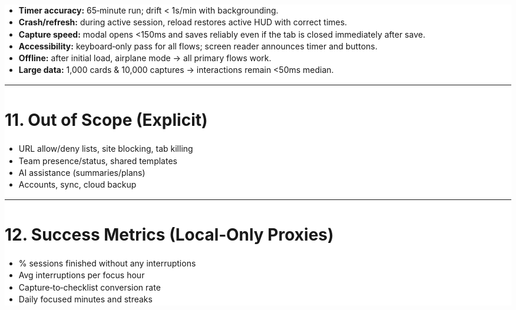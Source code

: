 * **Timer accuracy:** 65‑minute run; drift < 1s/min with backgrounding.
* **Crash/refresh:** during active session, reload restores active HUD with correct times.
* **Capture speed:** modal opens <150ms and saves reliably even if the tab is closed immediately after save.
* **Accessibility:** keyboard‑only pass for all flows; screen reader announces timer and buttons.
* **Offline:** after initial load, airplane mode → all primary flows work.
* **Large data:** 1,000 cards & 10,000 captures → interactions remain <50ms median.

---

# 11. Out of Scope (Explicit)

* URL allow/deny lists, site blocking, tab killing
* Team presence/status, shared templates
* AI assistance (summaries/plans)
* Accounts, sync, cloud backup

---

# 12. Success Metrics (Local‑Only Proxies)

* % sessions finished without any interruptions
* Avg interruptions per focus hour
* Capture‑to‑checklist conversion rate
* Daily focused minutes and streaks

